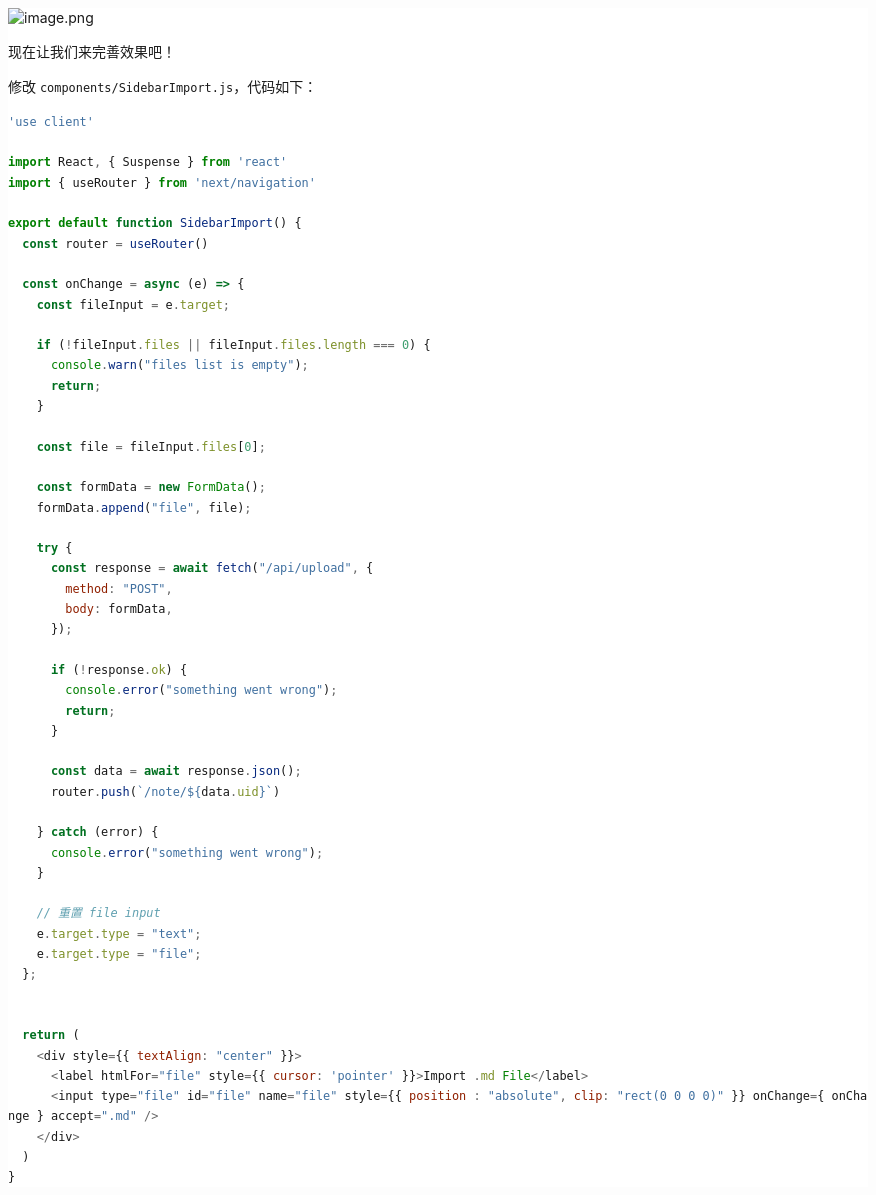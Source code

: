 ![image.png](https://p3-juejin.byteimg.com/tos-cn-i-k3u1fbpfcp/1eb8aaa777864d03b59c6671a6400937~tplv-k3u1fbpfcp-jj-mark:0:0:0:0:q75.image#?w=1850&#x26;h=1308&#x26;s=427217&#x26;e=png&#x26;b=1f2123)

现在让我们来完善效果吧！

修改 `components/SidebarImport.js`，代码如下：

```javascript
'use client'

import React, { Suspense } from 'react'
import { useRouter } from 'next/navigation'

export default function SidebarImport() {
  const router = useRouter()

  const onChange = async (e) => {
    const fileInput = e.target;

    if (!fileInput.files || fileInput.files.length === 0) {
      console.warn("files list is empty");
      return;
    }

    const file = fileInput.files[0];

    const formData = new FormData();
    formData.append("file", file);

    try {
      const response = await fetch("/api/upload", {
        method: "POST",
        body: formData,
      });

      if (!response.ok) {
        console.error("something went wrong");
        return;
      }

      const data = await response.json();
      router.push(`/note/${data.uid}`)

    } catch (error) {
      console.error("something went wrong");
    }

    // 重置 file input
    e.target.type = "text";
    e.target.type = "file";
  };


  return (
    <div style={{ textAlign: "center" }}>
      <label htmlFor="file" style={{ cursor: 'pointer' }}>Import .md File</label>
      <input type="file" id="file" name="file" style={{ position : "absolute", clip: "rect(0 0 0 0)" }} onChange={ onChange } accept=".md" />
    </div>
  )
}
```
